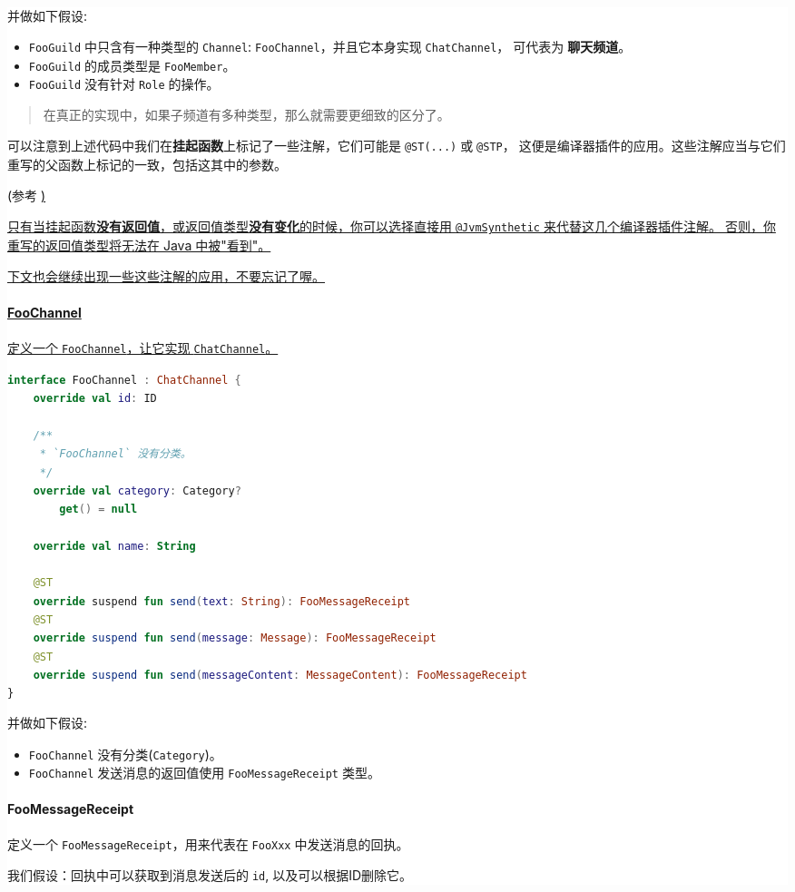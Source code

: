 并做如下假设:

- `FooGuild` 中只含有一种类型的 `Channel`: `FooChannel`，并且它本身实现 `ChatChannel`， 可代表为 **聊天频道**。
- `FooGuild` 的成员类型是 `FooMember`。
- `FooGuild` 没有针对 `Role` 的操作。

> 在真正的实现中，如果子频道有多种类型，那么就需要更细致的区分了。

<note>

可以注意到上述代码中我们在**挂起函数**上标记了一些注解，它们可能是 `@ST(...)` 或 `@STP`，
这便是编译器插件的应用。这些注解应当与它们重写的父函数上标记的一致，包括这其中的参数。

(参考 <a href="component-dev-compiler-plugin.md" />)

只有当挂起函数**没有返回值**，或返回值类型**没有变化**的时候，你可以选择直接用 `@JvmSynthetic` 来代替这几个编译器插件注解。
否则，你重写的返回值类型将无法在 Java 中被"看到"。

下文也会继续出现一些这些注解的应用，不要忘记了喔。

</note>

#### FooChannel

定义一个 `FooChannel`，让它实现 `ChatChannel`。

```Kotlin
interface FooChannel : ChatChannel {
    override val id: ID
    
    /**
     * `FooChannel` 没有分类。
     */
    override val category: Category?
        get() = null
        
    override val name: String

    @ST
    override suspend fun send(text: String): FooMessageReceipt
    @ST
    override suspend fun send(message: Message): FooMessageReceipt
    @ST
    override suspend fun send(messageContent: MessageContent): FooMessageReceipt
}
```

并做如下假设:

- `FooChannel` 没有分类(`Category`)。
- `FooChannel` 发送消息的返回值使用 `FooMessageReceipt` 类型。


#### FooMessageReceipt

定义一个 `FooMessageReceipt`，用来代表在 `FooXxx` 中发送消息的回执。

我们假设：回执中可以获取到消息发送后的 `id`, 以及可以根据ID删除它。
